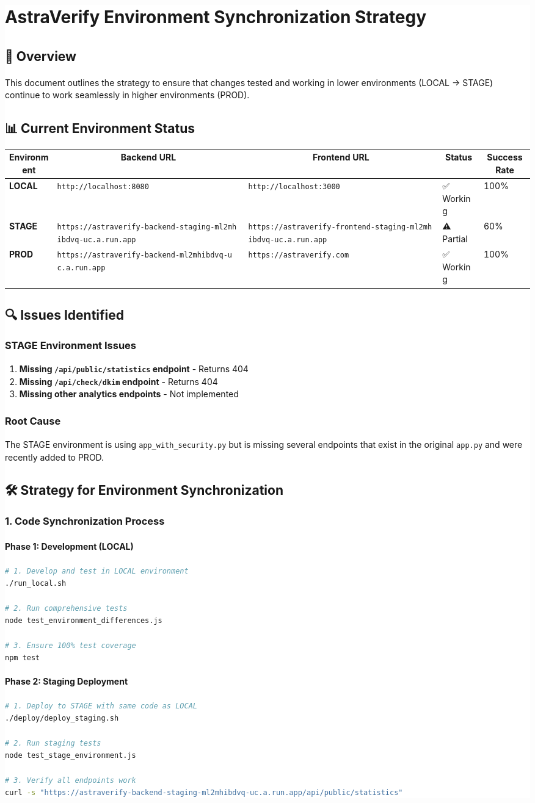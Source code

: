 # AstraVerify Environment Synchronization Strategy

## 🎯 Overview

This document outlines the strategy to ensure that changes tested and working in lower environments (LOCAL → STAGE) continue to work seamlessly in higher environments (PROD).

## 📊 Current Environment Status

| Environment | Backend URL | Frontend URL | Status | Success Rate |
|-------------|-------------|--------------|--------|--------------|
| **LOCAL** | `http://localhost:8080` | `http://localhost:3000` | ✅ Working | 100% |
| **STAGE** | `https://astraverify-backend-staging-ml2mhibdvq-uc.a.run.app` | `https://astraverify-frontend-staging-ml2mhibdvq-uc.a.run.app` | ⚠️ Partial | 60% |
| **PROD** | `https://astraverify-backend-ml2mhibdvq-uc.a.run.app` | `https://astraverify.com` | ✅ Working | 100% |

## 🔍 Issues Identified

### **STAGE Environment Issues**
1. **Missing `/api/public/statistics` endpoint** - Returns 404
2. **Missing `/api/check/dkim` endpoint** - Returns 404
3. **Missing other analytics endpoints** - Not implemented

### **Root Cause**
The STAGE environment is using `app_with_security.py` but is missing several endpoints that exist in the original `app.py` and were recently added to PROD.

## 🛠️ Strategy for Environment Synchronization

### **1. Code Synchronization Process**

#### **Phase 1: Development (LOCAL)**
```bash
# 1. Develop and test in LOCAL environment
./run_local.sh

# 2. Run comprehensive tests
node test_environment_differences.js

# 3. Ensure 100% test coverage
npm test
```

#### **Phase 2: Staging Deployment**
```bash
# 1. Deploy to STAGE with same code as LOCAL
./deploy/deploy_staging.sh

# 2. Run staging tests
node test_stage_environment.js

# 3. Verify all endpoints work
curl -s "https://astraverify-backend-staging-ml2mhibdvq-uc.a.run.app/api/public/statistics"
```
